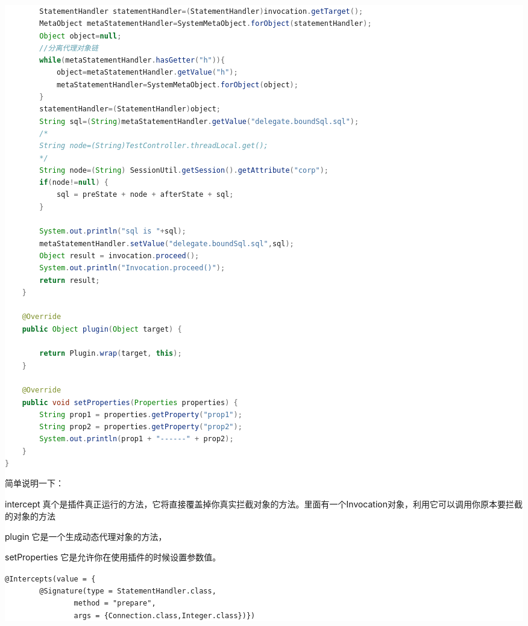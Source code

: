 ```java
        StatementHandler statementHandler=(StatementHandler)invocation.getTarget();
        MetaObject metaStatementHandler=SystemMetaObject.forObject(statementHandler);
        Object object=null;
        //分离代理对象链
        while(metaStatementHandler.hasGetter("h")){
            object=metaStatementHandler.getValue("h");
            metaStatementHandler=SystemMetaObject.forObject(object);
        }
        statementHandler=(StatementHandler)object;
        String sql=(String)metaStatementHandler.getValue("delegate.boundSql.sql");
        /*
        String node=(String)TestController.threadLocal.get();
        */
        String node=(String) SessionUtil.getSession().getAttribute("corp");
        if(node!=null) {
            sql = preState + node + afterState + sql;
        }

        System.out.println("sql is "+sql);
        metaStatementHandler.setValue("delegate.boundSql.sql",sql);
        Object result = invocation.proceed();
        System.out.println("Invocation.proceed()");
        return result;
    }

    @Override
    public Object plugin(Object target) {

        return Plugin.wrap(target, this);
    }

    @Override
    public void setProperties(Properties properties) {
        String prop1 = properties.getProperty("prop1");
        String prop2 = properties.getProperty("prop2");
        System.out.println(prop1 + "------" + prop2);
    }
}

```

简单说明一下：

 intercept 真个是插件真正运行的方法，它将直接覆盖掉你真实拦截对象的方法。里面有一个Invocation对象，利用它可以调用你原本要拦截的对象的方法

plugin    它是一个生成动态代理对象的方法，

setProperties 它是允许你在使用插件的时候设置参数值。



```
@Intercepts(value = {
        @Signature(type = StatementHandler.class,
                method = "prepare",
                args = {Connection.class,Integer.class})})
```

